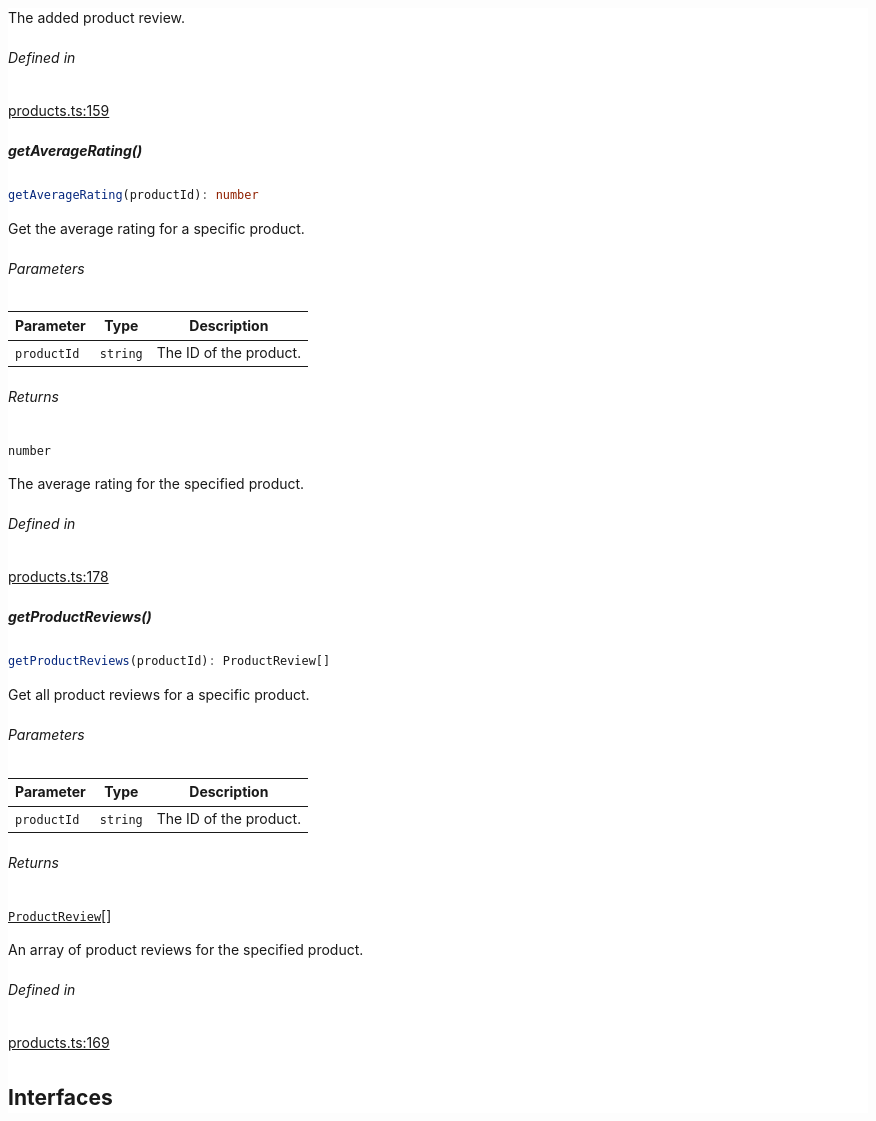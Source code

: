 The added product review.

###### Defined in

[products.ts:159](https://github.com/typedoc2md/typedoc-plugin-markdown-examples/blob/main/dummy-api/src/products.ts#L159)

##### getAverageRating()

```ts
getAverageRating(productId): number
```

Get the average rating for a specific product.

###### Parameters

| Parameter | Type | Description |
| ------ | ------ | ------ |
| `productId` | `string` | The ID of the product. |

###### Returns

`number`

The average rating for the specified product.

###### Defined in

[products.ts:178](https://github.com/typedoc2md/typedoc-plugin-markdown-examples/blob/main/dummy-api/src/products.ts#L178)

##### getProductReviews()

```ts
getProductReviews(productId): ProductReview[]
```

Get all product reviews for a specific product.

###### Parameters

| Parameter | Type | Description |
| ------ | ------ | ------ |
| `productId` | `string` | The ID of the product. |

###### Returns

[`ProductReview`](products.md#productreview)[]

An array of product reviews for the specified product.

###### Defined in

[products.ts:169](https://github.com/typedoc2md/typedoc-plugin-markdown-examples/blob/main/dummy-api/src/products.ts#L169)

## Interfaces
